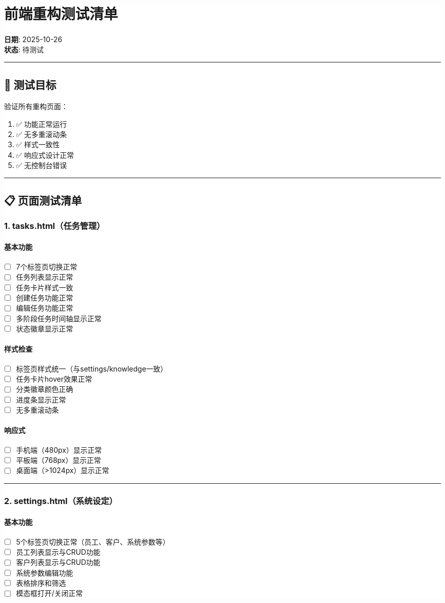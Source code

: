 # 前端重构测试清单

**日期**: 2025-10-26  
**状态**: 待测试

---

## 🎯 测试目标

验证所有重构页面：
1. ✅ 功能正常运行
2. ✅ 无多重滚动条
3. ✅ 样式一致性
4. ✅ 响应式设计正常
5. ✅ 无控制台错误

---

## 📋 页面测试清单

### 1. tasks.html（任务管理）

#### 基本功能
- [ ] 7个标签页切换正常
- [ ] 任务列表显示正常
- [ ] 任务卡片样式一致
- [ ] 创建任务功能正常
- [ ] 编辑任务功能正常
- [ ] 多阶段任务时间轴显示正常
- [ ] 状态徽章显示正常

#### 样式检查
- [ ] 标签页样式统一（与settings/knowledge一致）
- [ ] 任务卡片hover效果正常
- [ ] 分类徽章颜色正确
- [ ] 进度条显示正常
- [ ] 无多重滚动条

#### 响应式
- [ ] 手机端（480px）显示正常
- [ ] 平板端（768px）显示正常
- [ ] 桌面端（>1024px）显示正常

---

### 2. settings.html（系统设定）

#### 基本功能
- [ ] 5个标签页切换正常（员工、客户、系统参数等）
- [ ] 员工列表显示与CRUD功能
- [ ] 客户列表显示与CRUD功能
- [ ] 系统参数编辑功能
- [ ] 表格排序和筛选
- [ ] 模态框打开/关闭正常
